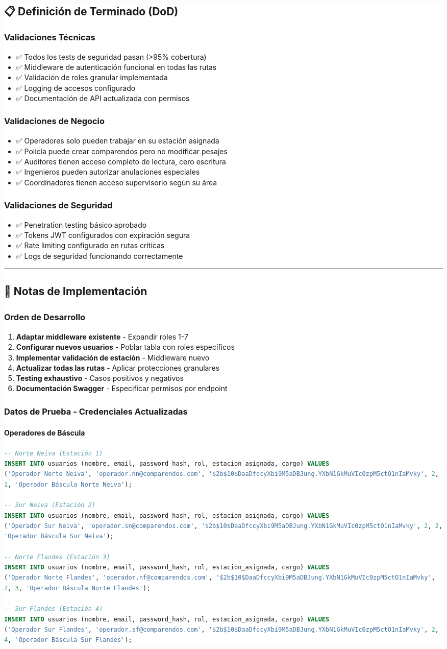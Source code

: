 
## 📋 Definición de Terminado (DoD)

### **Validaciones Técnicas**
- ✅ Todos los tests de seguridad pasan (>95% cobertura)
- ✅ Middleware de autenticación funcional en todas las rutas
- ✅ Validación de roles granular implementada
- ✅ Logging de accesos configurado
- ✅ Documentación de API actualizada con permisos

### **Validaciones de Negocio**
- ✅ Operadores solo pueden trabajar en su estación asignada
- ✅ Policía puede crear comparendos pero no modificar pesajes
- ✅ Auditores tienen acceso completo de lectura, cero escritura
- ✅ Ingenieros pueden autorizar anulaciones especiales
- ✅ Coordinadores tienen acceso supervisorio según su área

### **Validaciones de Seguridad**
- ✅ Penetration testing básico aprobado
- ✅ Tokens JWT configurados con expiración segura
- ✅ Rate limiting configurado en rutas críticas
- ✅ Logs de seguridad funcionando correctamente

---

## 🚀 Notas de Implementación

### **Orden de Desarrollo**
1. **Adaptar middleware existente** - Expandir roles 1-7
2. **Configurar nuevos usuarios** - Poblar tabla con roles específicos
3. **Implementar validación de estación** - Middleware nuevo
4. **Actualizar todas las rutas** - Aplicar protecciones granulares
5. **Testing exhaustivo** - Casos positivos y negativos
6. **Documentación Swagger** - Especificar permisos por endpoint

### **Datos de Prueba - Credenciales Actualizadas**

#### **Operadores de Báscula**
```sql
-- Norte Neiva (Estación 1)
INSERT INTO usuarios (nombre, email, password_hash, rol, estacion_asignada, cargo) VALUES
('Operador Norte Neiva', 'operador.nn@comparendos.com', '$2b$10$DaaDfccyXbi9M5aDBJung.YXbN1GkMuVIc0zpM5ctO1nIaMvky', 2, 1, 'Operador Báscula Norte Neiva');

-- Sur Neiva (Estación 2)
INSERT INTO usuarios (nombre, email, password_hash, rol, estacion_asignada, cargo) VALUES
('Operador Sur Neiva', 'operador.sn@comparendos.com', '$2b$10$DaaDfccyXbi9M5aDBJung.YXbN1GkMuVIc0zpM5ctO1nIaMvky', 2, 2, 'Operador Báscula Sur Neiva');

-- Norte Flandes (Estación 3)
INSERT INTO usuarios (nombre, email, password_hash, rol, estacion_asignada, cargo) VALUES
('Operador Norte Flandes', 'operador.nf@comparendos.com', '$2b$10$DaaDfccyXbi9M5aDBJung.YXbN1GkMuVIc0zpM5ctO1nIaMvky', 2, 3, 'Operador Báscula Norte Flandes');

-- Sur Flandes (Estación 4)
INSERT INTO usuarios (nombre, email, password_hash, rol, estacion_asignada, cargo) VALUES
('Operador Sur Flandes', 'operador.sf@comparendos.com', '$2b$10$DaaDfccyXbi9M5aDBJung.YXbN1GkMuVIc0zpM5ctO1nIaMvky', 2, 4, 'Operador Báscula Sur Flandes');
```
